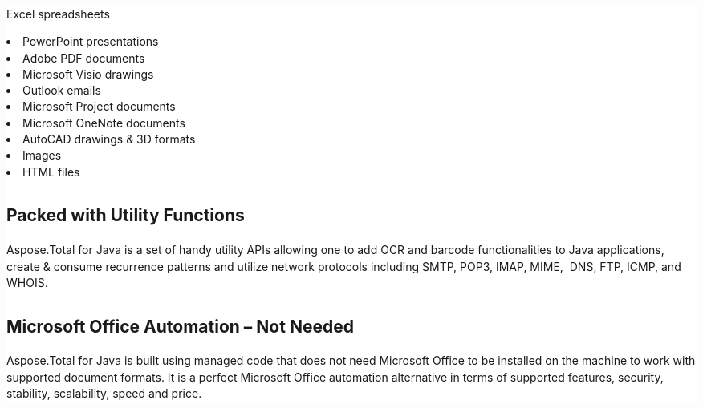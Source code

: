    Excel spreadsheets
  </li>
  <li>
   PowerPoint presentations
  </li>
  <li>
   Adobe PDF documents
  </li>
  <li>
   Microsoft Visio drawings
  </li>
  <li>
   Outlook emails
  </li>
  <li>
   Microsoft Project documents
  </li>
  <li>
   Microsoft OneNote documents
  </li>
  <li>
   AutoCAD drawings &amp; 3D formats
  </li>
  <li>
   Images
  </li>
  <li>
   HTML files
  </li>
 </ul>
</div>
<div class="col-lg-12">
 <h2 class="h2title">
  Packed with Utility Functions
 </h2>
 <p>
  Aspose.Total for Java is a set of handy utility APIs allowing one to add OCR and barcode functionalities to Java applications, create &amp; consume recurrence patterns and utilize network protocols including SMTP, POP3, IMAP, MIME,  DNS, FTP, ICMP, and WHOIS.
 </p>
</div>
<div class="col-lg-12">
 <h2 class="h2title">
  Microsoft Office Automation – Not Needed
 </h2>
 <p>
  Aspose.Total for Java is built using managed code that does not need Microsoft Office to be installed on the machine to work with supported document formats. It is a perfect Microsoft Office automation alternative in terms of supported features, security, stability, scalability, speed and price.
 </p>
</div>
